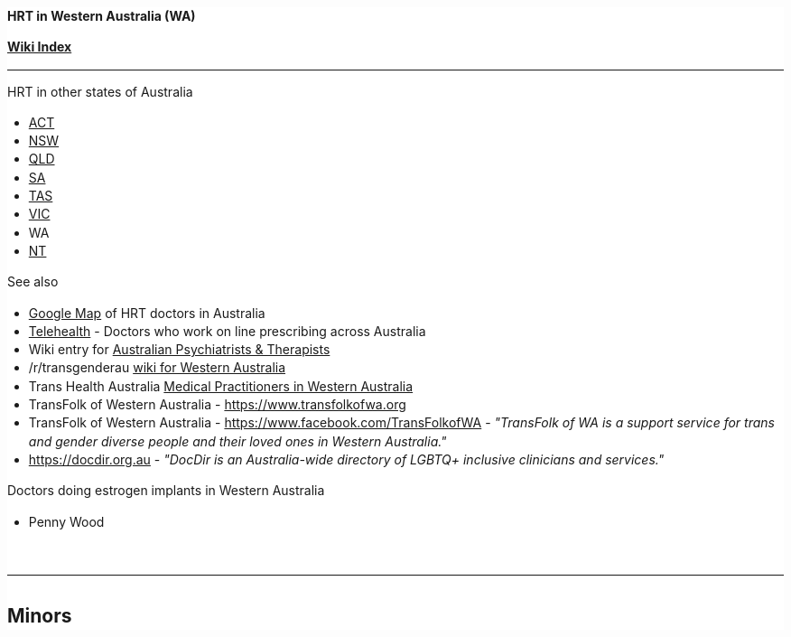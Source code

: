 **HRT in Western Australia (WA)**

**<span class="internal">[Wiki Index](https://github.com/zp100/Transgender_Surgeries/blob/main/wiki/TransWiki/wiki/index/index.md)</span>**

---

HRT in other states of Australia

* <span class="internal">[ACT](https://github.com/zp100/Transgender_Surgeries/blob/main/wiki/TransWiki/wiki/hrt/australia/act/act.md)</span>
* <span class="internal">[NSW](https://github.com/zp100/Transgender_Surgeries/blob/main/wiki/TransWiki/wiki/hrt/australia/nsw/nsw.md)</span>
* <span class="internal">[QLD](https://github.com/zp100/Transgender_Surgeries/blob/main/wiki/TransWiki/wiki/hrt/australia/qld/qld.md)</span>
* <span class="internal">[SA](https://github.com/zp100/Transgender_Surgeries/blob/main/wiki/TransWiki/wiki/hrt/australia/sa/sa.md)</span>
* <span class="internal">[TAS](https://github.com/zp100/Transgender_Surgeries/blob/main/wiki/TransWiki/wiki/hrt/australia/tas/tas.md)</span>
* <span class="internal">[VIC](https://github.com/zp100/Transgender_Surgeries/blob/main/wiki/TransWiki/wiki/hrt/australia/vic/vic.md)</span>
* WA
* <span class="internal">[NT](https://github.com/zp100/Transgender_Surgeries/blob/main/wiki/TransWiki/wiki/hrt/australia/nt/nt.md)</span>

See also

* [Google Map](https://www.google.com/maps/d/drive?state=%7B%22ids%22%3A%5B%2217npJeZICXFH317r3T42Agxg79sbHRFs_%22%5D%2C%22action%22%3A%22open%22%2C%22userId%22%3A%22102350253060603230985%22%7D&usp=sharing) of HRT doctors in Australia
* <span class="internal">[Telehealth](https://github.com/zp100/Transgender_Surgeries/blob/main/wiki/TransWiki/wiki/hrt/australia/australia.md#telehealth)</span> - Doctors who work on line prescribing across Australia
* Wiki entry for <span class="internal">[Australian Psychiatrists & Therapists](https://github.com/zp100/Transgender_Surgeries/blob/main/wiki/TransSurgeriesWiki/wiki/psychs/australia/australia.md)</span>
* /r/transgenderau [wiki for Western Australia](https://www.reddit.com/r/transgenderau/wiki/resources-wa)
* Trans Health Australia [Medical Practitioners in Western Australia](http://www.transhealthaustralia.org/index.php/western-australia/6-medical-practitioners-wa)
* TransFolk of Western Australia - https://www.transfolkofwa.org
* TransFolk of Western Australia - https://www.facebook.com/TransFolkofWA - *"TransFolk of WA is a support service for trans and gender diverse people and their loved ones in Western Australia."*
* https://docdir.org.au - *"DocDir is an Australia-wide directory of LGBTQ+ inclusive clinicians and services."*

Doctors doing estrogen implants in Western Australia

* Penny Wood

<br />

---

## Minors
